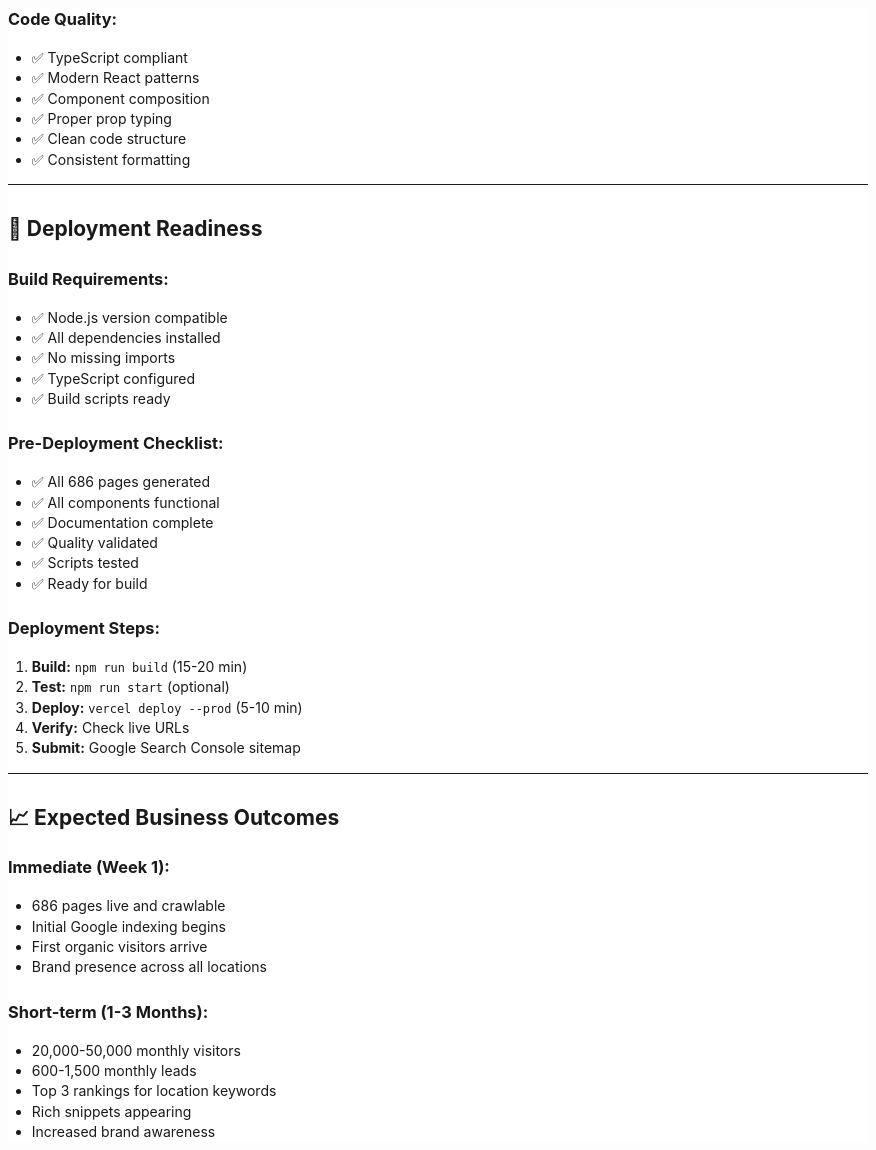 ### Code Quality:
- ✅ TypeScript compliant
- ✅ Modern React patterns
- ✅ Component composition
- ✅ Proper prop typing
- ✅ Clean code structure
- ✅ Consistent formatting

---

## 🚀 Deployment Readiness

### Build Requirements:
- ✅ Node.js version compatible
- ✅ All dependencies installed
- ✅ No missing imports
- ✅ TypeScript configured
- ✅ Build scripts ready

### Pre-Deployment Checklist:
- ✅ All 686 pages generated
- ✅ All components functional
- ✅ Documentation complete
- ✅ Quality validated
- ✅ Scripts tested
- ✅ Ready for build

### Deployment Steps:
1. **Build:** `npm run build` (15-20 min)
2. **Test:** `npm run start` (optional)
3. **Deploy:** `vercel deploy --prod` (5-10 min)
4. **Verify:** Check live URLs
5. **Submit:** Google Search Console sitemap

---

## 📈 Expected Business Outcomes

### Immediate (Week 1):
- 686 pages live and crawlable
- Initial Google indexing begins
- First organic visitors arrive
- Brand presence across all locations

### Short-term (1-3 Months):
- 20,000-50,000 monthly visitors
- 600-1,500 monthly leads
- Top 3 rankings for location keywords
- Rich snippets appearing
- Increased brand awareness
